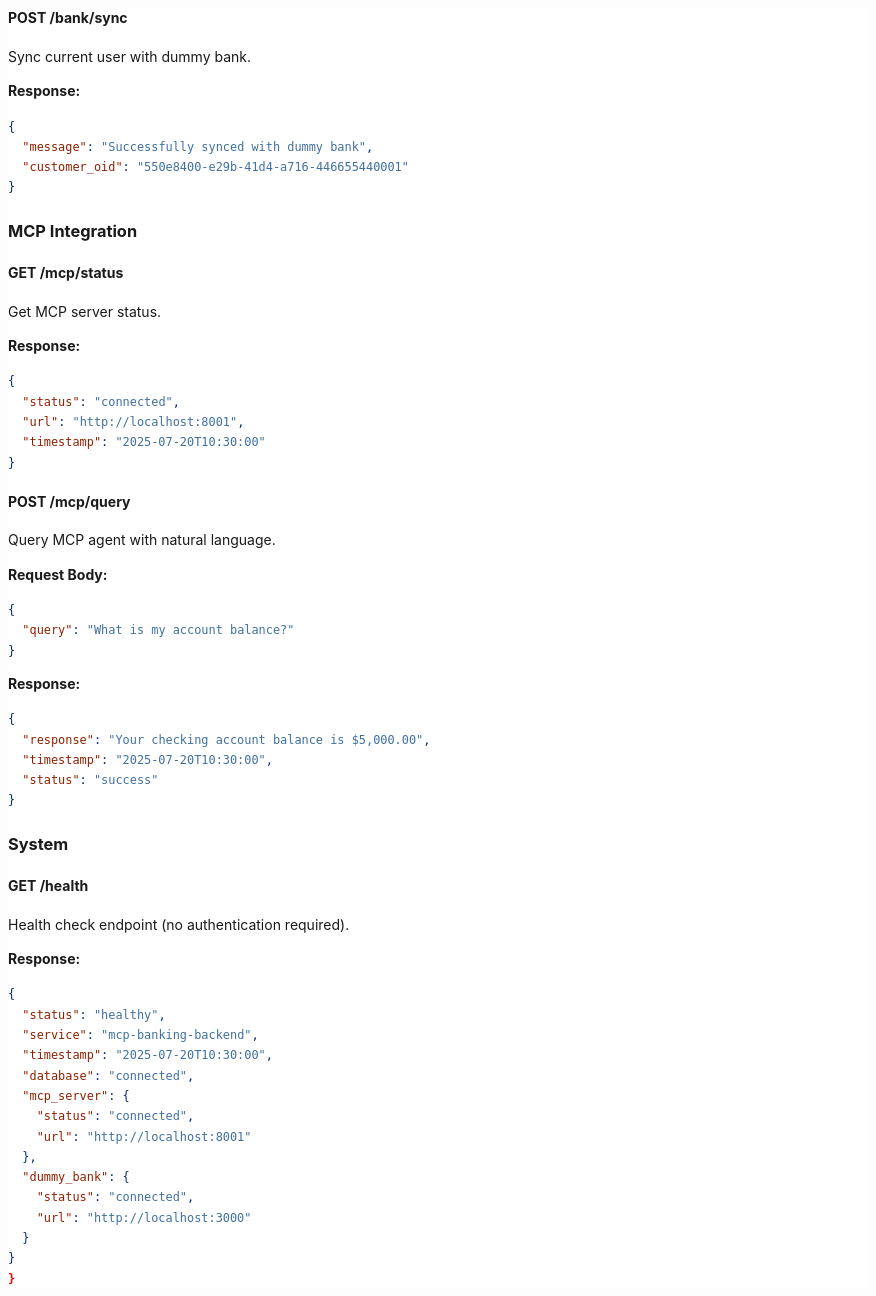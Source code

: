 #### POST /bank/sync
Sync current user with dummy bank.

**Response:**
```json
{
  "message": "Successfully synced with dummy bank",
  "customer_oid": "550e8400-e29b-41d4-a716-446655440001"
}
```

### MCP Integration

#### GET /mcp/status
Get MCP server status.

**Response:**
```json
{
  "status": "connected",
  "url": "http://localhost:8001",
  "timestamp": "2025-07-20T10:30:00"
}
```

#### POST /mcp/query
Query MCP agent with natural language.

**Request Body:**
```json
{
  "query": "What is my account balance?"
}
```

**Response:**
```json
{
  "response": "Your checking account balance is $5,000.00",
  "timestamp": "2025-07-20T10:30:00",
  "status": "success"
}
```

### System

#### GET /health
Health check endpoint (no authentication required).

**Response:**
```json
{
  "status": "healthy",
  "service": "mcp-banking-backend",
  "timestamp": "2025-07-20T10:30:00",
  "database": "connected",
  "mcp_server": {
    "status": "connected",
    "url": "http://localhost:8001"
  },
  "dummy_bank": {
    "status": "connected", 
    "url": "http://localhost:3000"
  }
}
}
```